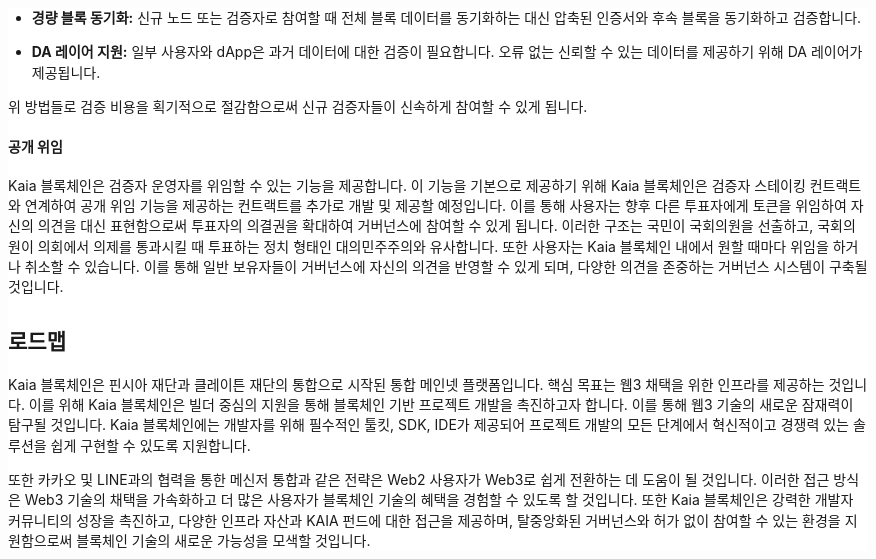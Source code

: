 - **경량 블록 동기화:** 신규 노드 또는 검증자로 참여할 때 전체 블록 데이터를 동기화하는 대신 압축된 인증서와 후속 블록을 동기화하고 검증합니다.

- **DA 레이어 지원:** 일부 사용자와 dApp은 과거 데이터에 대한 검증이 필요합니다. 오류 없는 신뢰할 수 있는 데이터를 제공하기 위해 DA 레이어가 제공됩니다.

위 방법들로 검증 비용을 획기적으로 절감함으로써 신규 검증자들이 신속하게 참여할 수 있게 됩니다.

#### 공개 위임

Kaia 블록체인은 검증자 운영자를 위임할 수 있는 기능을 제공합니다. 이 기능을 기본으로 제공하기 위해 Kaia 블록체인은 검증자 스테이킹 컨트랙트와 연계하여 공개 위임 기능을 제공하는 컨트랙트를 추가로 개발 및 제공할 예정입니다. 이를 통해 사용자는 향후 다른 투표자에게 토큰을 위임하여 자신의 의견을 대신 표현함으로써 투표자의 의결권을 확대하여 거버넌스에 참여할 수 있게 됩니다. 이러한 구조는 국민이 국회의원을 선출하고, 국회의원이 의회에서 의제를 통과시킬 때 투표하는 정치 형태인 대의민주주의와 유사합니다. 또한 사용자는 Kaia 블록체인 내에서 원할 때마다 위임을 하거나 취소할 수 있습니다. 이를 통해 일반 보유자들이 거버넌스에 자신의 의견을 반영할 수 있게 되며, 다양한 의견을 존중하는 거버넌스 시스템이 구축될 것입니다.

## 로드맵

Kaia 블록체인은 핀시아 재단과 클레이튼 재단의 통합으로 시작된 통합 메인넷 플랫폼입니다. 핵심 목표는 웹3 채택을 위한 인프라를 제공하는 것입니다. 이를 위해 Kaia 블록체인은 빌더 중심의 지원을 통해 블록체인 기반 프로젝트 개발을 촉진하고자 합니다. 이를 통해 웹3 기술의 새로운 잠재력이 탐구될 것입니다. Kaia 블록체인에는 개발자를 위해 필수적인 툴킷, SDK, IDE가 제공되어 프로젝트 개발의 모든 단계에서 혁신적이고 경쟁력 있는 솔루션을 쉽게 구현할 수 있도록 지원합니다.

또한 카카오 및 LINE과의 협력을 통한 메신저 통합과 같은 전략은 Web2 사용자가 Web3로 쉽게 전환하는 데 도움이 될 것입니다. 이러한 접근 방식은 Web3 기술의 채택을 가속화하고 더 많은 사용자가 블록체인 기술의 혜택을 경험할 수 있도록 할 것입니다. 또한 Kaia 블록체인은 강력한 개발자 커뮤니티의 성장을 촉진하고, 다양한 인프라 자산과 KAIA 펀드에 대한 접근을 제공하며, 탈중앙화된 거버넌스와 허가 없이 참여할 수 있는 환경을 지원함으로써 블록체인 기술의 새로운 가능성을 모색할 것입니다.

